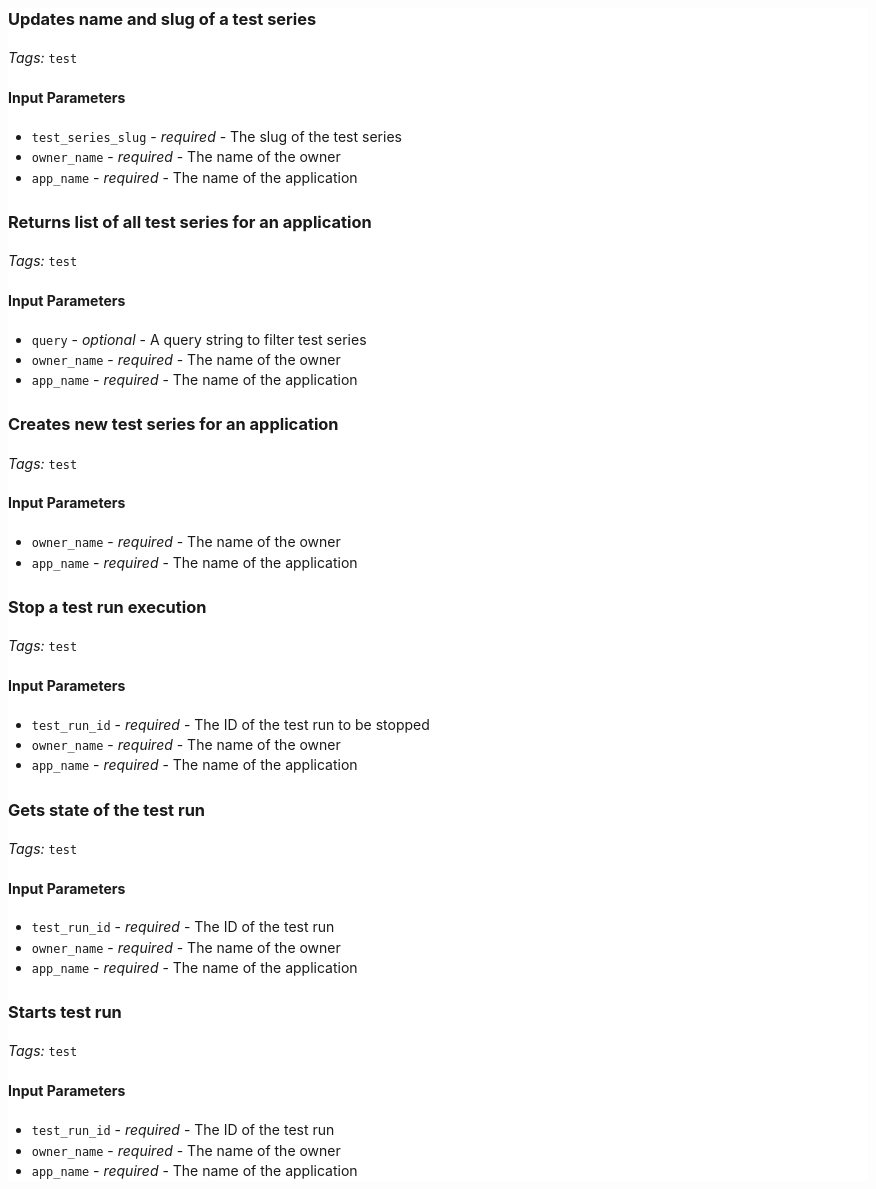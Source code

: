 ### Updates name and slug of a test series

*Tags:* `test`

#### Input Parameters
* `test_series_slug` - _required_ - The slug of the test series
* `owner_name` - _required_ - The name of the owner
* `app_name` - _required_ - The name of the application

### Returns list of all test series for an application

*Tags:* `test`

#### Input Parameters
* `query` - _optional_ - A query string to filter test series
* `owner_name` - _required_ - The name of the owner
* `app_name` - _required_ - The name of the application

### Creates new test series for an application

*Tags:* `test`

#### Input Parameters
* `owner_name` - _required_ - The name of the owner
* `app_name` - _required_ - The name of the application

### Stop a test run execution

*Tags:* `test`

#### Input Parameters
* `test_run_id` - _required_ - The ID of the test run to be stopped
* `owner_name` - _required_ - The name of the owner
* `app_name` - _required_ - The name of the application

### Gets state of the test run

*Tags:* `test`

#### Input Parameters
* `test_run_id` - _required_ - The ID of the test run
* `owner_name` - _required_ - The name of the owner
* `app_name` - _required_ - The name of the application

### Starts test run

*Tags:* `test`

#### Input Parameters
* `test_run_id` - _required_ - The ID of the test run
* `owner_name` - _required_ - The name of the owner
* `app_name` - _required_ - The name of the application
